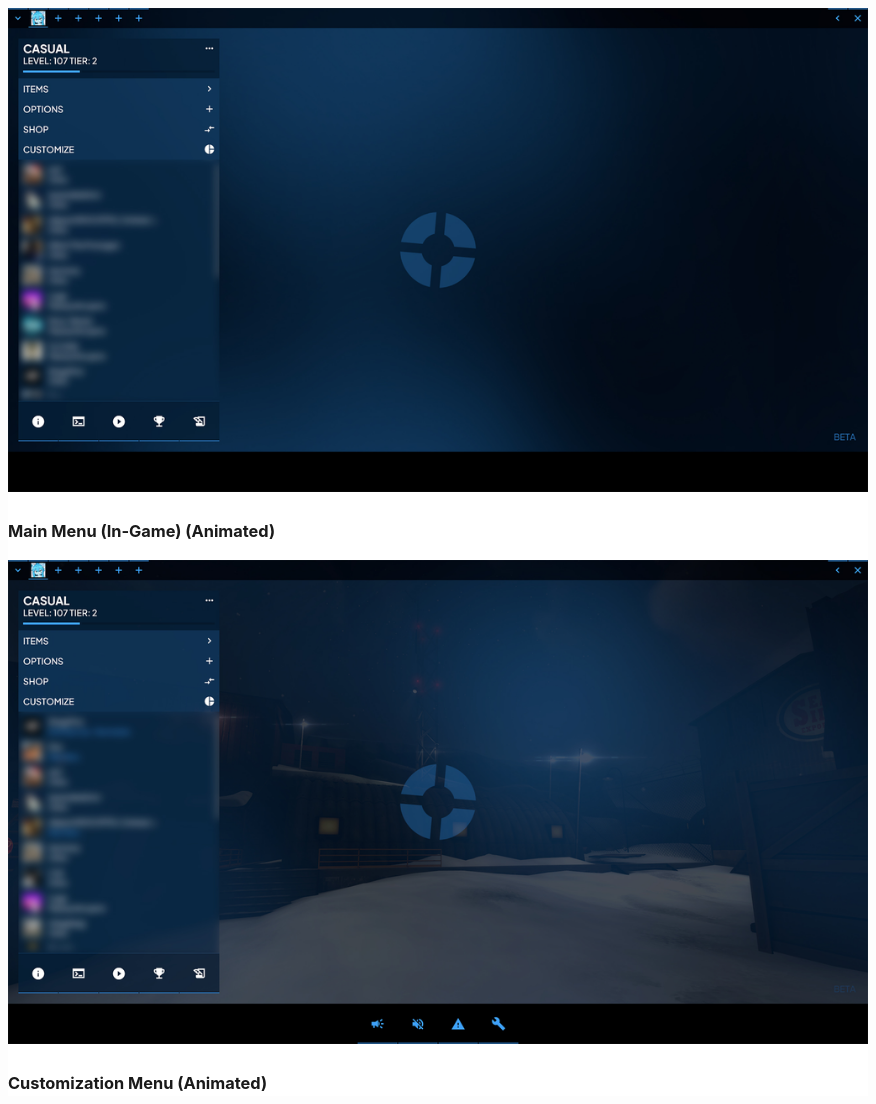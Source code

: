 ![main_menu](./assets/screenshots/main_menu.jpg)
### Main Menu (In-Game) (Animated)
![main_menu_ig](./assets/screenshots/main_menu_ingame.jpg)
### Customization Menu (Animated)